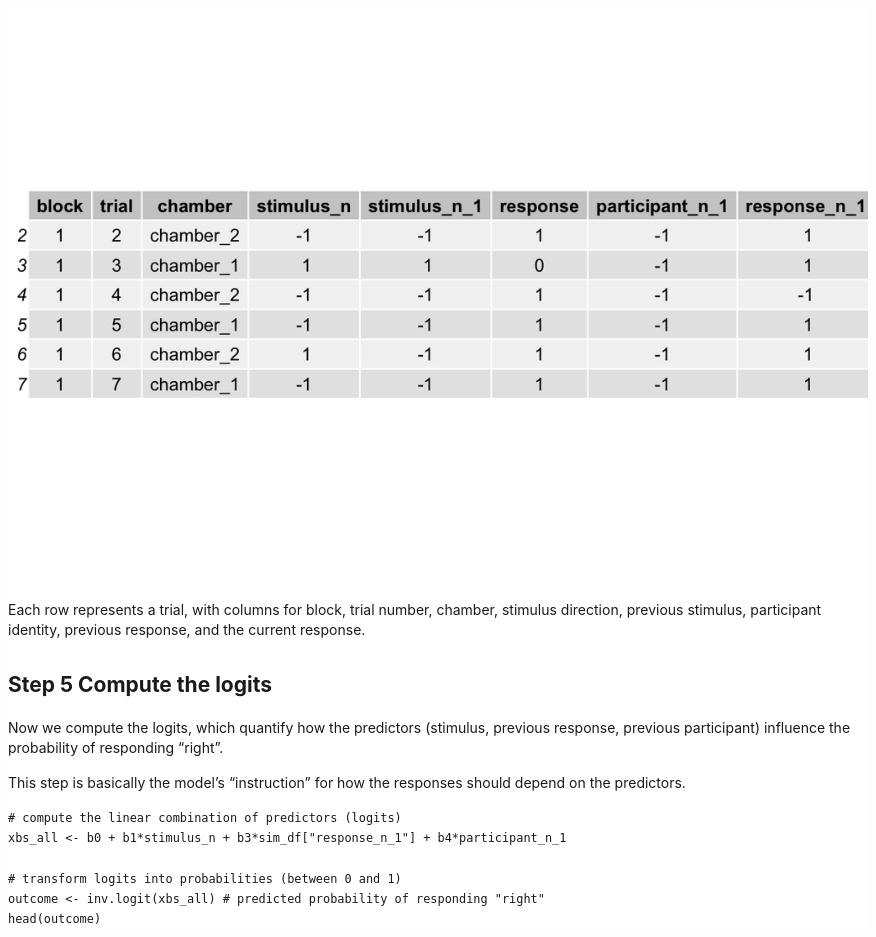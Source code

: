 ![simulation dataset](/assets/images/sim_step4_1.png)

Each row represents a trial, with columns for block, trial number, chamber, stimulus direction, previous stimulus, participant identity, previous response, and the current response.

## Step 5 Compute the logits

Now we compute the logits, which quantify how the predictors (stimulus, previous response, previous participant) influence the probability of responding “right”.

This step is basically the model’s “instruction” for how the responses should depend on the predictors.

```{r}
# compute the linear combination of predictors (logits)
xbs_all <- b0 + b1*stimulus_n + b3*sim_df["response_n_1"] + b4*participant_n_1

# transform logits into probabilities (between 0 and 1)
outcome <- inv.logit(xbs_all) # predicted probability of responding "right"
head(outcome)
```